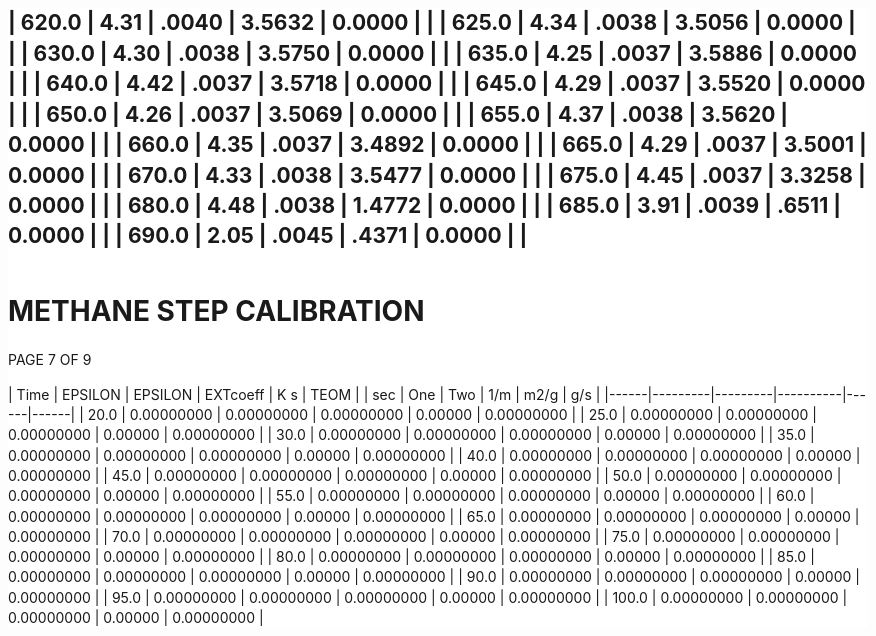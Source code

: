 | 620.0      | 4.31        | .0040      | 3.5632      | 0.0000          |             |
| 625.0      | 4.34        | .0038      | 3.5056      | 0.0000          |             |
| 630.0      | 4.30        | .0038      | 3.5750      | 0.0000          |             |
| 635.0      | 4.25        | .0037      | 3.5886      | 0.0000          |             |
| 640.0      | 4.42        | .0037      | 3.5718      | 0.0000          |             |
| 645.0      | 4.29        | .0037      | 3.5520      | 0.0000          |             |
| 650.0      | 4.26        | .0037      | 3.5069      | 0.0000          |             |
| 655.0      | 4.37        | .0038      | 3.5620      | 0.0000          |             |
| 660.0      | 4.35        | .0037      | 3.4892      | 0.0000          |             |
| 665.0      | 4.29        | .0037      | 3.5001      | 0.0000          |             |
| 670.0      | 4.33        | .0038      | 3.5477      | 0.0000          |             |
| 675.0      | 4.45        | .0037      | 3.3258      | 0.0000          |             |
| 680.0      | 4.48        | .0038      | 1.4772      | 0.0000          |             |
| 685.0      | 3.91        | .0039      | .6511       | 0.0000          |             |
| 690.0      | 2.05        | .0045      | .4371       | 0.0000          |             |
---
# METHANE STEP CALIBRATION

PAGE 7 OF 9

| Time | EPSILON | EPSILON | EXTcoeff | K s | TEOM |
| sec | One | Two | 1/m | m2/g | g/s |
|------|---------|---------|----------|------|------|
| 20.0 | 0.00000000 | 0.00000000 | 0.00000000 | 0.00000 | 0.00000000 |
| 25.0 | 0.00000000 | 0.00000000 | 0.00000000 | 0.00000 | 0.00000000 |
| 30.0 | 0.00000000 | 0.00000000 | 0.00000000 | 0.00000 | 0.00000000 |
| 35.0 | 0.00000000 | 0.00000000 | 0.00000000 | 0.00000 | 0.00000000 |
| 40.0 | 0.00000000 | 0.00000000 | 0.00000000 | 0.00000 | 0.00000000 |
| 45.0 | 0.00000000 | 0.00000000 | 0.00000000 | 0.00000 | 0.00000000 |
| 50.0 | 0.00000000 | 0.00000000 | 0.00000000 | 0.00000 | 0.00000000 |
| 55.0 | 0.00000000 | 0.00000000 | 0.00000000 | 0.00000 | 0.00000000 |
| 60.0 | 0.00000000 | 0.00000000 | 0.00000000 | 0.00000 | 0.00000000 |
| 65.0 | 0.00000000 | 0.00000000 | 0.00000000 | 0.00000 | 0.00000000 |
| 70.0 | 0.00000000 | 0.00000000 | 0.00000000 | 0.00000 | 0.00000000 |
| 75.0 | 0.00000000 | 0.00000000 | 0.00000000 | 0.00000 | 0.00000000 |
| 80.0 | 0.00000000 | 0.00000000 | 0.00000000 | 0.00000 | 0.00000000 |
| 85.0 | 0.00000000 | 0.00000000 | 0.00000000 | 0.00000 | 0.00000000 |
| 90.0 | 0.00000000 | 0.00000000 | 0.00000000 | 0.00000 | 0.00000000 |
| 95.0 | 0.00000000 | 0.00000000 | 0.00000000 | 0.00000 | 0.00000000 |
| 100.0 | 0.00000000 | 0.00000000 | 0.00000000 | 0.00000 | 0.00000000 |